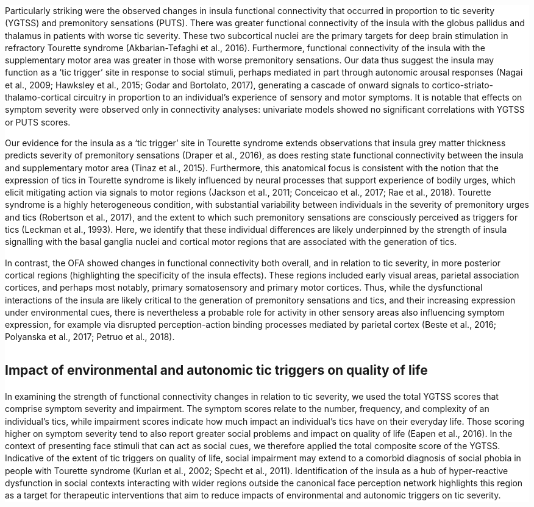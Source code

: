 
Particularly striking were the observed changes in insula functional connectivity that occurred in proportion to tic severity (YGTSS) and premonitory sensations (PUTS). There was greater functional connectivity of the insula with the globus pallidus and thalamus in patients with worse tic severity. These two subcortical nuclei are the primary targets for deep brain stimulation in refractory Tourette syndrome (Akbarian-Tefaghi et al., 2016). Furthermore, functional connectivity of the insula with the supplementary motor area was greater in those with worse premonitory sensations. Our data thus suggest the insula may function as a ‘tic trigger’ site in response to social stimuli, perhaps mediated in part through autonomic arousal responses (Nagai et al., 2009; Hawksley et al., 2015; Godar and Bortolato, 2017), generating a cascade of onward signals to cortico-striato-thalamo-cortical circuitry in proportion to an individual’s experience of sensory and motor symptoms. It is notable that effects on symptom severity were observed only in connectivity analyses: univariate models showed no significant correlations with YGTSS or PUTS scores.


Our evidence for the insula as a ‘tic trigger’ site in Tourette syndrome extends observations that insula grey matter thickness predicts severity of premonitory sensations (Draper et al., 2016), as does resting state functional connectivity between the insula and supplementary motor area (Tinaz et al., 2015). Furthermore, this anatomical focus is consistent with the notion that the expression of tics in Tourette syndrome is likely influenced by neural processes that support experience of bodily urges, which elicit mitigating action via signals to motor regions (Jackson et al., 2011; Conceicao et al., 2017; Rae et al., 2018). Tourette syndrome is a highly heterogeneous condition, with substantial variability between individuals in the severity of premonitory urges and tics (Robertson et al., 2017), and the extent to which such premonitory sensations are consciously perceived as triggers for tics (Leckman et al., 1993). Here, we identify that these individual differences are likely underpinned by the strength of insula signalling with the basal ganglia nuclei and cortical motor regions that are associated with the generation of tics.


In contrast, the OFA showed changes in functional connectivity both overall, and in relation to tic severity, in more posterior cortical regions (highlighting the specificity of the insula effects). These regions included early visual areas, parietal association cortices, and perhaps most notably, primary somatosensory and primary motor cortices. Thus, while the dysfunctional interactions of the insula are likely critical to the generation of premonitory sensations and tics, and their increasing expression under environmental cues, there is nevertheless a probable role for activity in other sensory areas also influencing symptom expression, for example via disrupted perception-action binding processes mediated by parietal cortex (Beste et al., 2016; Polyanska et al., 2017; Petruo et al., 2018).

## Impact of environmental and autonomic tic triggers on quality of life

In examining the strength of functional connectivity changes in relation to tic severity, we used the total YGTSS scores that comprise symptom severity and impairment. The symptom scores relate to the number, frequency, and complexity of an individual’s tics, while impairment scores indicate how much impact an individual’s tics have on their everyday life. Those scoring higher on symptom severity tend to also report greater social problems and impact on quality of life (Eapen et al., 2016). In the context of presenting face stimuli that can act as social cues, we therefore applied the total composite score of the YGTSS. Indicative of the extent of tic triggers on quality of life, social impairment may extend to a comorbid diagnosis of social phobia in people with Tourette syndrome (Kurlan et al., 2002; Specht et al., 2011). Identification of the insula as a hub of hyper-reactive dysfunction in social contexts interacting with wider regions outside the canonical face perception network highlights this region as a target for therapeutic interventions that aim to reduce impacts of environmental and autonomic triggers on tic severity.

